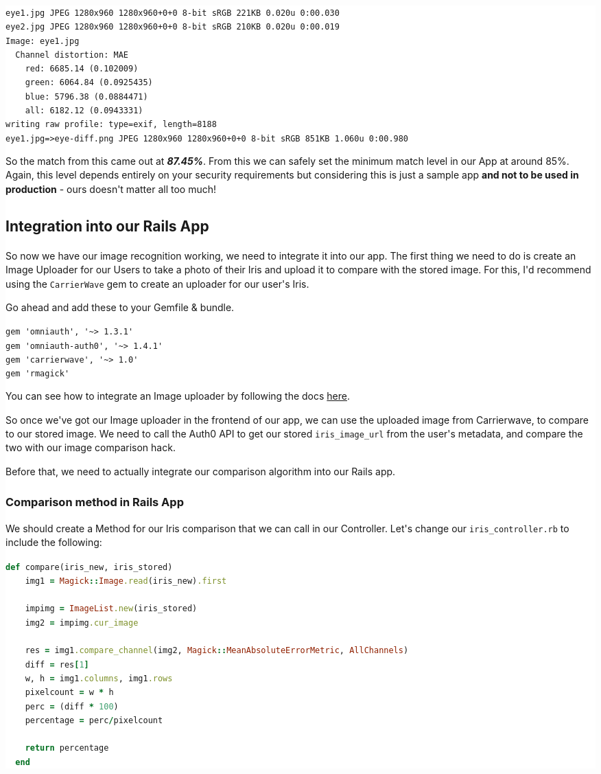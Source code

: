 
	eye1.jpg JPEG 1280x960 1280x960+0+0 8-bit sRGB 221KB 0.020u 0:00.030
	eye2.jpg JPEG 1280x960 1280x960+0+0 8-bit sRGB 210KB 0.020u 0:00.019
	Image: eye1.jpg
	  Channel distortion: MAE
	    red: 6685.14 (0.102009)
	    green: 6064.84 (0.0925435)
	    blue: 5796.38 (0.0884471)
	    all: 6182.12 (0.0943331)
	writing raw profile: type=exif, length=8188
	eye1.jpg=>eye-diff.png JPEG 1280x960 1280x960+0+0 8-bit sRGB 851KB 1.060u 0:00.980
	
So the match from this came out at ***87.45%***.  From this we can safely set the minimum match level in our App at around 85%.  Again, this level depends entirely on your security requirements but considering this is just a sample app **and not to be used in production** - ours doesn't matter all too much!

## Integration into our Rails App

So now we have our image recognition working, we need to integrate it into our app.  The first thing we need to do is create an Image Uploader for our Users to take a photo of their Iris and upload it to compare with the stored image.  For this, I'd recommend using the `CarrierWave` gem to create an uploader for our user's Iris.

Go ahead and add these to your Gemfile &amp; bundle.

~~~ 
gem 'omniauth', '~> 1.3.1'
gem 'omniauth-auth0', '~> 1.4.1'
gem 'carrierwave', '~> 1.0'
gem 'rmagick'
~~~

You can see how to integrate an Image uploader by following the docs [here](https://github.com/carrierwaveuploader/carrierwave).

So once we've got our Image uploader in the frontend of our app, we can use the uploaded image from Carrierwave, to compare to our stored image.  We need to call the Auth0 API to get our stored `iris_image_url` from the user's metadata, and compare the two with our image comparison hack.

Before that, we need to actually integrate our comparison algorithm into our Rails app. 

### Comparison method in Rails App

We should create a Method for our Iris comparison that we can call in our Controller.  Let's change our `iris_controller.rb` to include the following:

~~~ ruby
def compare(iris_new, iris_stored)
    img1 = Magick::Image.read(iris_new).first

    impimg = ImageList.new(iris_stored)
    img2 = impimg.cur_image

    res = img1.compare_channel(img2, Magick::MeanAbsoluteErrorMetric, AllChannels)
    diff = res[1]
    w, h = img1.columns, img1.rows
    pixelcount = w * h
    perc = (diff * 100)
    percentage = perc/pixelcount

    return percentage
  end
~~~
